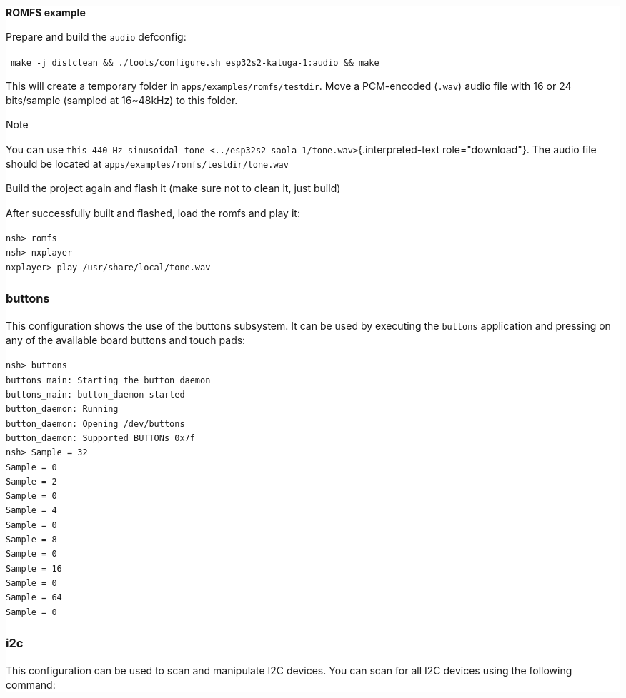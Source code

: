 **ROMFS example**

Prepare and build the `audio` defconfig:

     make -j distclean && ./tools/configure.sh esp32s2-kaluga-1:audio && make

This will create a temporary folder in `apps/examples/romfs/testdir`.
Move a PCM-encoded (`.wav`) audio file with 16 or 24 bits/sample
(sampled at 16\~48kHz) to this folder.

Note

You can use
`this 440 Hz sinusoidal tone <../esp32s2-saola-1/tone.wav>`{.interpreted-text
role="download"}. The audio file should be located at
`apps/examples/romfs/testdir/tone.wav`

Build the project again and flash it (make sure not to clean it, just
build)

After successfully built and flashed, load the romfs and play it:

    nsh> romfs
    nsh> nxplayer
    nxplayer> play /usr/share/local/tone.wav

### buttons

This configuration shows the use of the buttons subsystem. It can be
used by executing the `buttons` application and pressing on any of the
available board buttons and touch pads:

    nsh> buttons
    buttons_main: Starting the button_daemon
    buttons_main: button_daemon started
    button_daemon: Running
    button_daemon: Opening /dev/buttons
    button_daemon: Supported BUTTONs 0x7f
    nsh> Sample = 32
    Sample = 0
    Sample = 2
    Sample = 0
    Sample = 4
    Sample = 0
    Sample = 8
    Sample = 0
    Sample = 16
    Sample = 0
    Sample = 64
    Sample = 0

### i2c

This configuration can be used to scan and manipulate I2C devices. You
can scan for all I2C devices using the following command:
